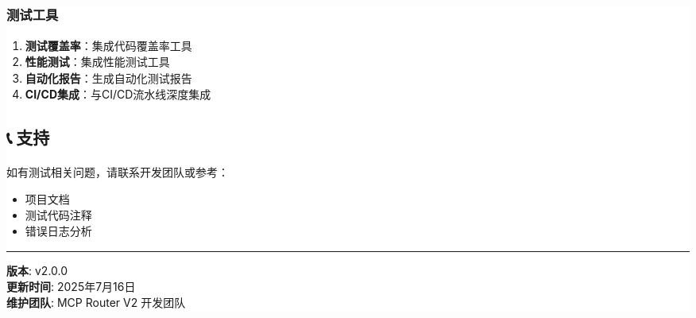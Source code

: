 ### 测试工具
1. **测试覆盖率**：集成代码覆盖率工具
2. **性能测试**：集成性能测试工具
3. **自动化报告**：生成自动化测试报告
4. **CI/CD集成**：与CI/CD流水线深度集成

## 📞 支持

如有测试相关问题，请联系开发团队或参考：
- 项目文档
- 测试代码注释
- 错误日志分析

---

**版本**: v2.0.0  
**更新时间**: 2025年7月16日  
**维护团队**: MCP Router V2 开发团队 